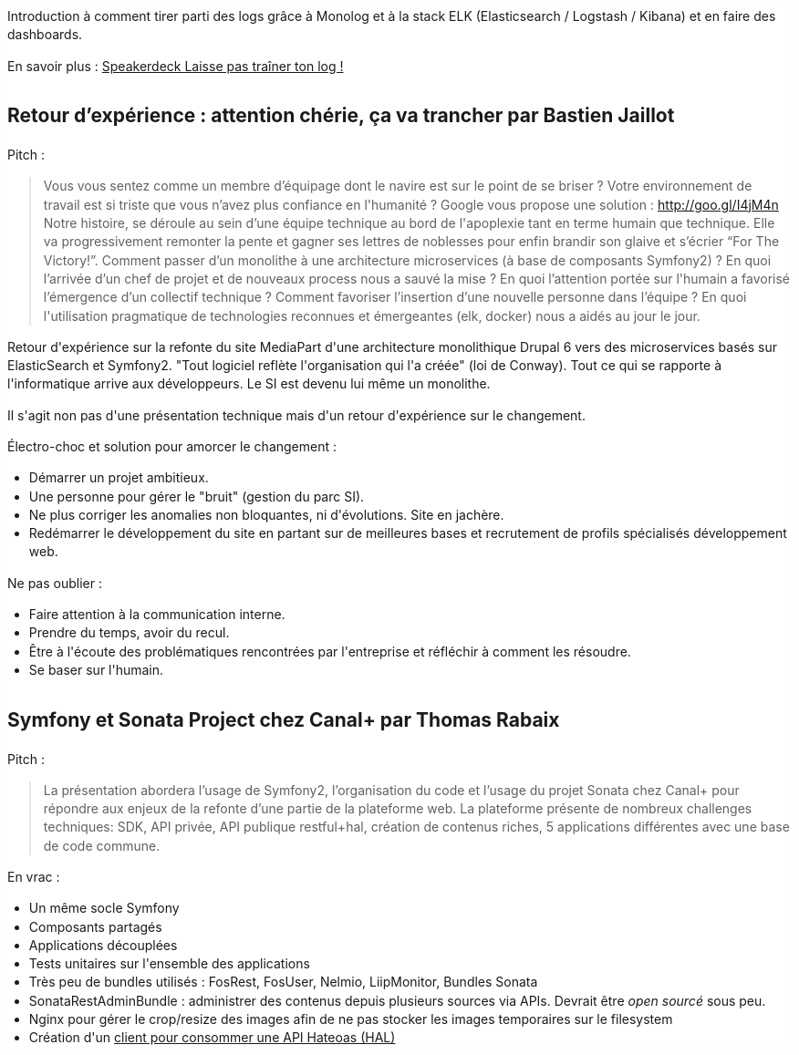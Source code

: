 Introduction à comment tirer parti des logs grâce à Monolog et à la stack ELK (Elasticsearch / Logstash / Kibana) et en faire des dashboards.

En savoir plus : [Speakerdeck Laisse pas traîner ton log !](https://speakerdeck.com/odolbeau/laisse-pas-trainer-ton-log)


## Retour d’expérience : attention chérie, ça va trancher par Bastien Jaillot

Pitch :

> Vous vous sentez comme un membre d’équipage dont le navire est sur le point de se briser ? Votre environnement de travail est si triste que vous n’avez plus confiance en l'humanité ? Google vous propose une solution : http://goo.gl/I4jM4n Notre histoire, se déroule au sein d’une équipe technique au bord de l'apoplexie tant en terme humain que technique. Elle va progressivement remonter la pente et gagner ses lettres de noblesses pour enfin brandir son glaive et s’écrier “For The Victory!”. Comment passer d’un monolithe à une architecture microservices (à base de composants Symfony2) ? En quoi l’arrivée d’un chef de projet et de nouveaux process nous a sauvé la mise ? En quoi l’attention portée sur l'humain a favorisé l’émergence d’un collectif technique ? Comment favoriser l’insertion d’une nouvelle personne dans l’équipe ? En quoi l'utilisation pragmatique de technologies reconnues et émergeantes (elk, docker) nous a aidés au jour le jour.

Retour d'expérience sur la refonte du site MediaPart d'une architecture monolithique Drupal 6 vers des microservices basés sur ElasticSearch et Symfony2.
"Tout logiciel reflète l'organisation qui l'a créée" (loi de Conway). Tout ce qui se rapporte à l'informatique arrive aux développeurs. Le SI est devenu lui même un monolithe.

Il s'agit non pas d'une présentation technique mais d'un retour d'expérience sur le changement.

Électro-choc et solution pour amorcer le changement :
* Démarrer un projet ambitieux.
* Une personne pour gérer le "bruit" (gestion du parc SI).
* Ne plus corriger les anomalies non bloquantes, ni d'évolutions. Site en jachère.
* Redémarrer le développement du site en partant sur de meilleures bases et recrutement de profils spécialisés développement web.

Ne pas oublier :
* Faire attention à la communication interne.
* Prendre du temps, avoir du recul.
* Être à l'écoute des problématiques rencontrées par l'entreprise et réfléchir à comment les résoudre.
* Se baser sur l'humain.


## Symfony et Sonata Project chez Canal+ par Thomas Rabaix

Pitch :
> La présentation abordera l’usage de Symfony2, l’organisation du code et l’usage du projet Sonata chez Canal+ pour répondre aux enjeux de la refonte d’une partie de la plateforme web. La plateforme présente de nombreux challenges techniques: SDK, API privée, API publique restful+hal, création de contenus riches, 5 applications différentes avec une base de code commune.

En vrac :
* Un même socle Symfony
* Composants partagés
* Applications découplées
* Tests unitaires sur l'ensemble des applications
* Très peu de bundles utilisés : FosRest, FosUser, Nelmio, LiipMonitor, Bundles Sonata
* SonataRestAdminBundle : administrer des contenus depuis plusieurs sources via APIs. Devrait être *open sourcé* sous peu.
* Nginx pour gérer le crop/resize des images afin de ne pas stocker les images temporaires sur le filesystem
* Création d'un [client pour consommer une API Hateoas (HAL)](https://github.com/ekino/php-hal-client)
